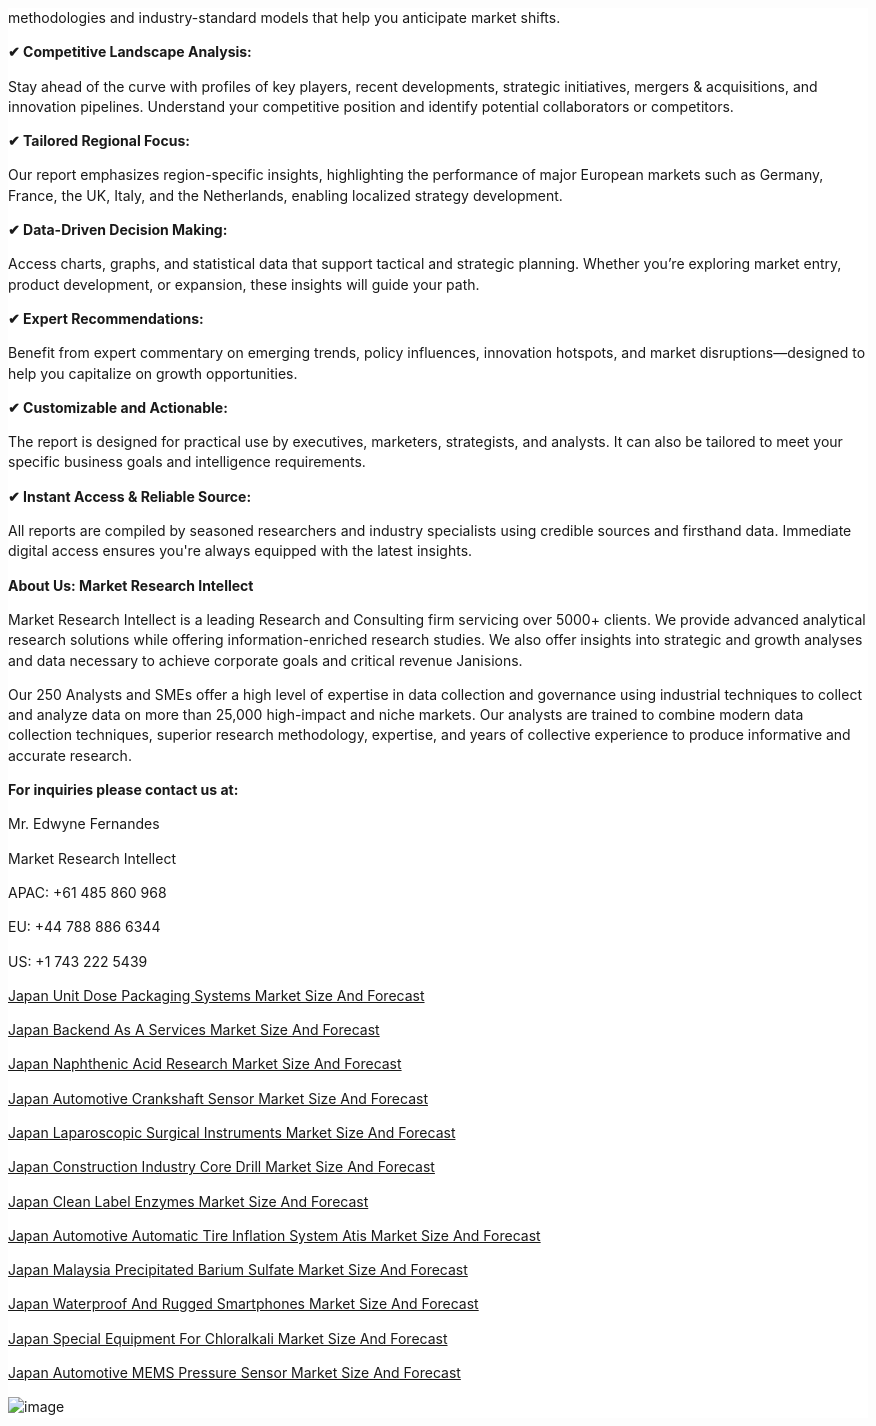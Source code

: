 methodologies and industry-standard models that help you anticipate market shifts.</p><p><strong>✔ Competitive Landscape Analysis:</strong></p><p>Stay ahead of the curve with profiles of key players, recent developments, strategic initiatives, mergers &amp; acquisitions, and innovation pipelines. Understand your competitive position and identify potential collaborators or competitors.</p><p><strong>✔ Tailored Regional Focus:</strong></p><p>Our report emphasizes region-specific insights, highlighting the performance of major European markets such as Germany, France, the UK, Italy, and the Netherlands, enabling localized strategy development.</p><p><strong>✔ Data-Driven Decision Making:</strong></p><p>Access charts, graphs, and statistical data that support tactical and strategic planning. Whether you&rsquo;re exploring market entry, product development, or expansion, these insights will guide your path.</p><p><strong>✔ Expert Recommendations:</strong></p><p>Benefit from expert commentary on emerging trends, policy influences, innovation hotspots, and market disruptions&mdash;designed to help you capitalize on growth opportunities.</p><p><strong>✔ Customizable and Actionable:</strong></p><p>The report is designed for practical use by executives, marketers, strategists, and analysts. It can also be tailored to meet your specific business goals and intelligence requirements.</p><p><strong>✔ Instant Access &amp; Reliable Source:</strong></p><p>All reports are compiled by seasoned researchers and industry specialists using credible sources and firsthand data. Immediate digital access ensures you're always equipped with the latest insights.</p><p><strong><span class="font-[700]">About Us: Market Research Intellect</span></strong></p><p><span class="">Market Research Intellect is a leading Research and Consulting firm servicing over 5000+ clients. We provide advanced analytical research solutions while offering information-enriched research studies.&nbsp;</span>We also offer insights into strategic and growth analyses and data necessary to achieve corporate goals and critical revenue Janisions.</p><p><span class="">Our 250 Analysts and SMEs offer a high level of expertise in data collection and governance using industrial techniques to collect and analyze data on more than 25,000 high-impact and niche markets. Our analysts are trained to combine modern data collection techniques, superior research methodology, expertise, and years of collective experience to produce informative and accurate research.</span></p><p><strong>For inquiries please contact us at:</strong></p><p>Mr. Edwyne Fernandes</p><p>Market Research Intellect</p><p>APAC: +61 485 860 968</p><p>EU: +44 788 886 6344</p><p>US: +1 743 222 5439</p><p><a href="https://github.com/Savii25/Deep-Space-Innovations/blob/main/Unit-Dose-Packaging-Systems-Market/Unit-Dose-Packaging-Systems-Market.md">Japan Unit Dose Packaging Systems Market Size And Forecast</a></p><p><a href="https://github.com/Savii25/Deep-Space-Innovations/blob/main/Backend-As-A-Services-Market/Backend-As-A-Services-Market.md">Japan Backend As A Services Market Size And Forecast</a></p><p><a href="https://github.com/Savii25/Deep-Space-Innovations/blob/main/Naphthenic-Acid-Research-Market/Naphthenic-Acid-Research-Market.md">Japan Naphthenic Acid Research Market Size And Forecast</a></p><p><a href="https://github.com/Savii25/Deep-Space-Innovations/blob/main/Automotive-Crankshaft-Sensor-Market/Automotive-Crankshaft-Sensor-Market.md">Japan Automotive Crankshaft Sensor Market Size And Forecast</a></p><p><a href="https://github.com/Savii25/Deep-Space-Innovations/blob/main/Laparoscopic-Surgical-Instruments-Market/Laparoscopic-Surgical-Instruments-Market.md">Japan Laparoscopic Surgical Instruments Market Size And Forecast</a></p><p><a href="https://github.com/Savii25/Deep-Space-Innovations/blob/main/Construction-Industry-Core-Drill-Market/Construction-Industry-Core-Drill-Market.md">Japan Construction Industry Core Drill Market Size And Forecast</a></p><p><a href="https://github.com/Savii25/Deep-Space-Innovations/blob/main/Clean-Label-Enzymes-Market/Clean-Label-Enzymes-Market.md">Japan Clean Label Enzymes Market Size And Forecast</a></p><p><a href="https://github.com/Savii25/Deep-Space-Innovations/blob/main/Automotive-Automatic-Tire-Inflation-System-Atis-Market/Automotive-Automatic-Tire-Inflation-System-Atis-Market.md">Japan Automotive Automatic Tire Inflation System Atis Market Size And Forecast</a></p><p><a href="https://github.com/Savii25/Deep-Space-Innovations/blob/main/Malaysia-Precipitated-Barium-Sulfate-Market/Malaysia-Precipitated-Barium-Sulfate-Market.md">Japan Malaysia Precipitated Barium Sulfate Market Size And Forecast</a></p><p><a href="https://github.com/Savii25/Deep-Space-Innovations/blob/main/Waterproof-And-Rugged-Smartphones-Market/Waterproof-And-Rugged-Smartphones-Market.md">Japan Waterproof And Rugged Smartphones Market Size And Forecast</a></p><p><a href="https://github.com/Savii25/Deep-Space-Innovations/blob/main/Special-Equipment-For-Chloralkali-Market/Special-Equipment-For-Chloralkali-Market.md">Japan Special Equipment For Chloralkali Market Size And Forecast</a></p><p><a href="https://github.com/Savii25/Deep-Space-Innovations/blob/main/Automotive-MEMS-Pressure-Sensor-Market/Automotive-MEMS-Pressure-Sensor-Market.md">Japan Automotive MEMS Pressure Sensor Market Size And Forecast</a></p>
![image](https://github.com/user-attachments/assets/556d5846-8eee-4c1e-a701-6d41b056885c)
